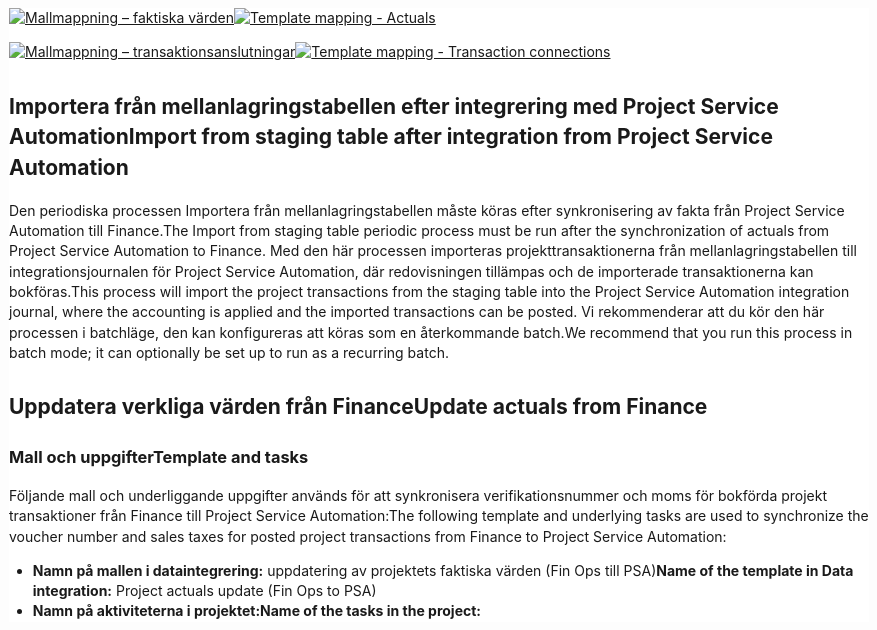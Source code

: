 <span data-ttu-id="6a58e-165">[![Mallmappning – faktiska värden](./media/ActualsMapping.jpg)](./media/ActualsMapping.jpg)</span><span class="sxs-lookup"><span data-stu-id="6a58e-165">[![Template mapping - Actuals](./media/ActualsMapping.jpg)](./media/ActualsMapping.jpg)</span></span>

<span data-ttu-id="6a58e-166">[![Mallmappning – transaktionsanslutningar](./media/TransactionConnections.jpg)](./media/TransactionConnections.jpg)</span><span class="sxs-lookup"><span data-stu-id="6a58e-166">[![Template mapping - Transaction connections](./media/TransactionConnections.jpg)](./media/TransactionConnections.jpg)</span></span>

## <a name="import-from-staging-table-after-integration-from-project-service-automation"></a><span data-ttu-id="6a58e-167">Importera från mellanlagringstabellen efter integrering med Project Service Automation</span><span class="sxs-lookup"><span data-stu-id="6a58e-167">Import from staging table after integration from Project Service Automation</span></span>

<span data-ttu-id="6a58e-168">Den periodiska processen Importera från mellanlagringstabellen måste köras efter synkronisering av fakta från Project Service Automation till Finance.</span><span class="sxs-lookup"><span data-stu-id="6a58e-168">The Import from staging table periodic process must be run after the synchronization of actuals from Project Service Automation to Finance.</span></span> <span data-ttu-id="6a58e-169">Med den här processen importeras projekttransaktionerna från mellanlagringstabellen till integrationsjournalen för Project Service Automation, där redovisningen tillämpas och de importerade transaktionerna kan bokföras.</span><span class="sxs-lookup"><span data-stu-id="6a58e-169">This process will import the project transactions from the staging table into the Project Service Automation integration journal, where the accounting is applied and the imported transactions can be posted.</span></span> <span data-ttu-id="6a58e-170">Vi rekommenderar att du kör den här processen i batchläge, den kan konfigureras att köras som en återkommande batch.</span><span class="sxs-lookup"><span data-stu-id="6a58e-170">We recommend that you run this process in batch mode; it can optionally be set up to run as a recurring batch.</span></span>

## <a name="update-actuals-from-finance"></a><span data-ttu-id="6a58e-171">Uppdatera verkliga värden från Finance</span><span class="sxs-lookup"><span data-stu-id="6a58e-171">Update actuals from Finance</span></span>

### <a name="template-and-tasks"></a><span data-ttu-id="6a58e-172">Mall och uppgifter</span><span class="sxs-lookup"><span data-stu-id="6a58e-172">Template and tasks</span></span>

<span data-ttu-id="6a58e-173">Följande mall och underliggande uppgifter används för att synkronisera verifikationsnummer och moms för bokförda projekt transaktioner från Finance till Project Service Automation:</span><span class="sxs-lookup"><span data-stu-id="6a58e-173">The following template and underlying tasks are used to synchronize the voucher number and sales taxes for posted project transactions from Finance to Project Service Automation:</span></span>

- <span data-ttu-id="6a58e-174">**Namn på mallen i dataintegrering:** uppdatering av projektets faktiska värden (Fin Ops till PSA)</span><span class="sxs-lookup"><span data-stu-id="6a58e-174">**Name of the template in Data integration:** Project actuals update (Fin Ops to PSA)</span></span>
- <span data-ttu-id="6a58e-175">**Namn på aktiviteterna i projektet:**</span><span class="sxs-lookup"><span data-stu-id="6a58e-175">**Name of the tasks in the project:**</span></span>
